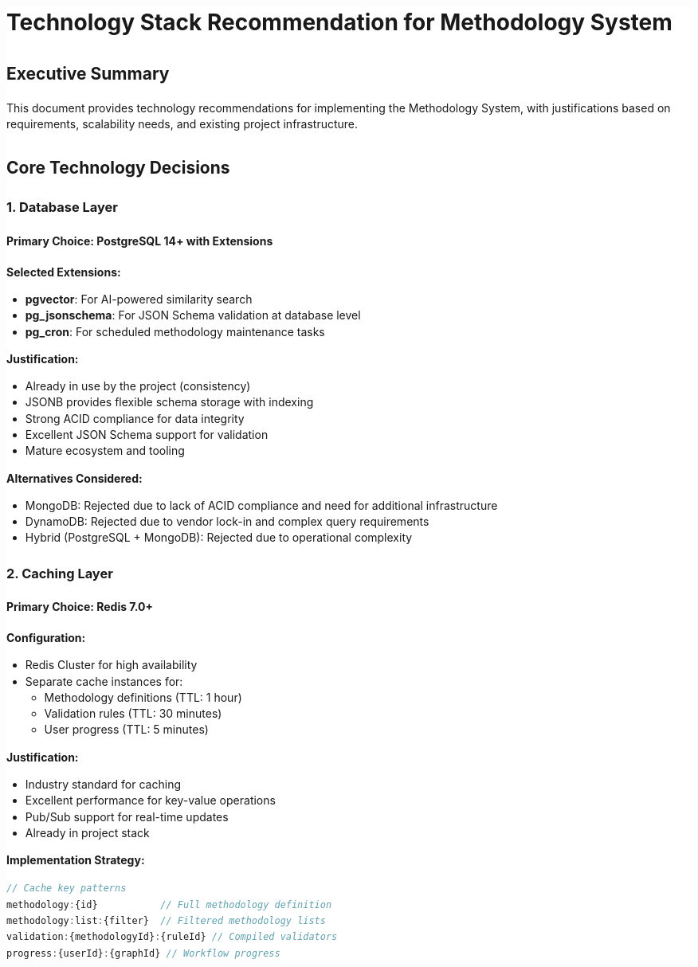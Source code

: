 # Technology Stack Recommendation for Methodology System

## Executive Summary

This document provides technology recommendations for implementing the Methodology System, with justifications based on requirements, scalability needs, and existing project infrastructure.

## Core Technology Decisions

### 1. Database Layer

#### Primary Choice: PostgreSQL 14+ with Extensions

**Selected Extensions:**
- **pgvector**: For AI-powered similarity search
- **pg_jsonschema**: For JSON Schema validation at database level
- **pg_cron**: For scheduled methodology maintenance tasks

**Justification:**
- Already in use by the project (consistency)
- JSONB provides flexible schema storage with indexing
- Strong ACID compliance for data integrity
- Excellent JSON Schema support for validation
- Mature ecosystem and tooling

**Alternatives Considered:**
- MongoDB: Rejected due to lack of ACID compliance and need for additional infrastructure
- DynamoDB: Rejected due to vendor lock-in and complex query requirements
- Hybrid (PostgreSQL + MongoDB): Rejected due to operational complexity

### 2. Caching Layer

#### Primary Choice: Redis 7.0+

**Configuration:**
- Redis Cluster for high availability
- Separate cache instances for:
  - Methodology definitions (TTL: 1 hour)
  - Validation rules (TTL: 30 minutes)
  - User progress (TTL: 5 minutes)

**Justification:**
- Industry standard for caching
- Excellent performance for key-value operations
- Pub/Sub support for real-time updates
- Already in project stack

**Implementation Strategy:**
```typescript
// Cache key patterns
methodology:{id}           // Full methodology definition
methodology:list:{filter}  // Filtered methodology lists
validation:{methodologyId}:{ruleId} // Compiled validators
progress:{userId}:{graphId} // Workflow progress
```

